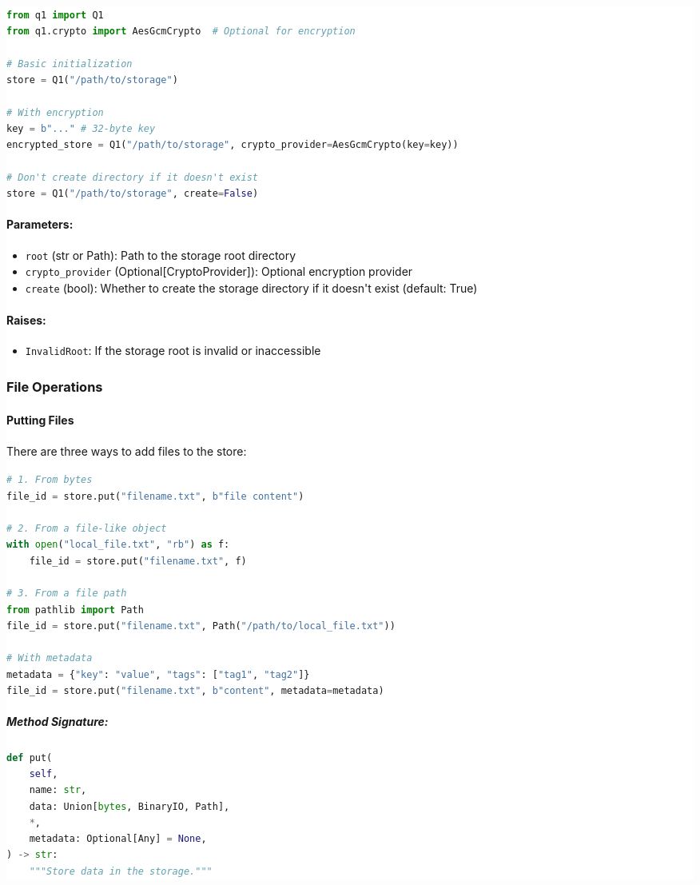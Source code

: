 ```python
from q1 import Q1
from q1.crypto import AesGcmCrypto  # Optional for encryption

# Basic initialization
store = Q1("/path/to/storage")

# With encryption
key = b"..." # 32-byte key
encrypted_store = Q1("/path/to/storage", crypto_provider=AesGcmCrypto(key=key))

# Don't create directory if it doesn't exist
store = Q1("/path/to/storage", create=False)
```

#### Parameters:

- `root` (str or Path): Path to the storage root directory
- `crypto_provider` (Optional[CryptoProvider]): Optional encryption provider
- `create` (bool): Whether to create the storage directory if it doesn't exist (default: True)

#### Raises:

- `InvalidRoot`: If the storage root is invalid or inaccessible

### File Operations

#### Putting Files

There are three ways to add files to the store:

```python
# 1. From bytes
file_id = store.put("filename.txt", b"file content")

# 2. From a file-like object
with open("local_file.txt", "rb") as f:
    file_id = store.put("filename.txt", f)

# 3. From a file path
from pathlib import Path
file_id = store.put("filename.txt", Path("/path/to/local_file.txt"))

# With metadata
metadata = {"key": "value", "tags": ["tag1", "tag2"]}
file_id = store.put("filename.txt", b"content", metadata=metadata)
```

##### Method Signature:

```python
def put(
    self,
    name: str,
    data: Union[bytes, BinaryIO, Path],
    *,
    metadata: Optional[Any] = None,
) -> str:
    """Store data in the storage."""
```
